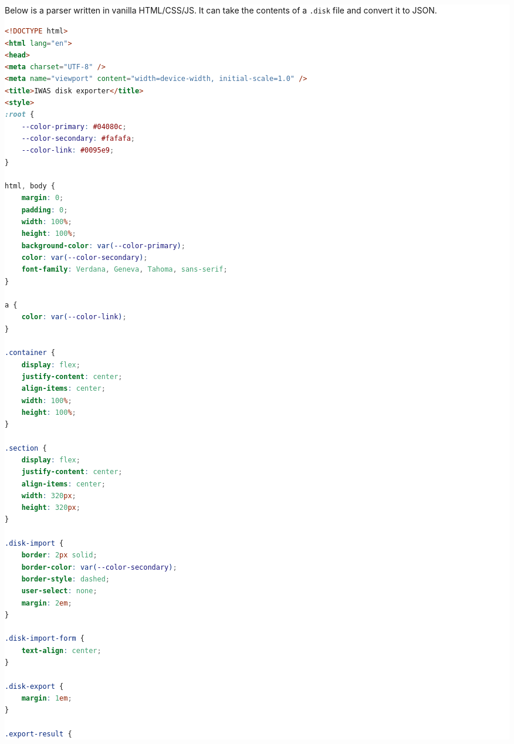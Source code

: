 Below is a parser written in vanilla HTML/CSS/JS. It can take the contents of a `.disk` file and convert it to JSON.

```html
<!DOCTYPE html>
<html lang="en">
<head>
<meta charset="UTF-8" />
<meta name="viewport" content="width=device-width, initial-scale=1.0" />
<title>IWAS disk exporter</title>
<style>
:root {
    --color-primary: #04080c;
    --color-secondary: #fafafa;
    --color-link: #0095e9;
}

html, body {
    margin: 0;
    padding: 0;
    width: 100%;
    height: 100%;
    background-color: var(--color-primary);
    color: var(--color-secondary);
    font-family: Verdana, Geneva, Tahoma, sans-serif;
}

a {
    color: var(--color-link);
}

.container {
    display: flex;
    justify-content: center;
    align-items: center;
    width: 100%;
    height: 100%;
}

.section {
    display: flex;
    justify-content: center;
    align-items: center;
    width: 320px;
    height: 320px;
}

.disk-import {
    border: 2px solid;
    border-color: var(--color-secondary);
    border-style: dashed;
    user-select: none;
    margin: 2em;
}

.disk-import-form {
    text-align: center;
}

.disk-export {
    margin: 1em;
}

.export-result {
```
